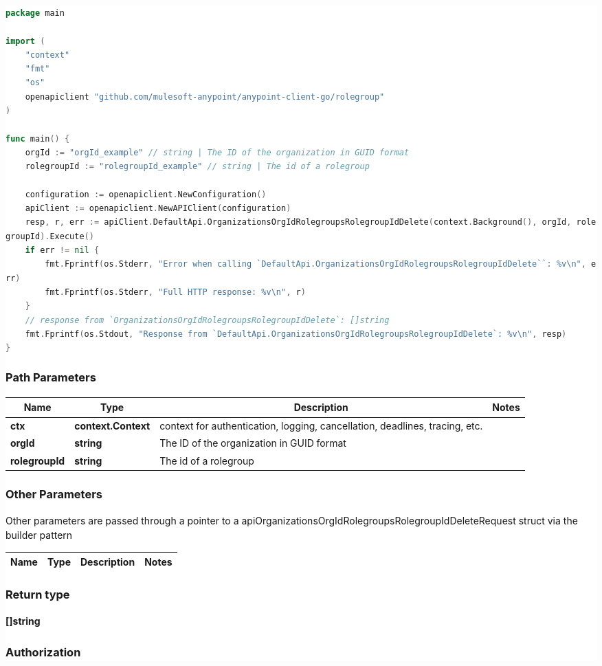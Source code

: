 ```go
package main

import (
    "context"
    "fmt"
    "os"
    openapiclient "github.com/mulesoft-anypoint/anypoint-client-go/rolegroup"
)

func main() {
    orgId := "orgId_example" // string | The ID of the organization in GUID format
    rolegroupId := "rolegroupId_example" // string | The id of a rolegroup

    configuration := openapiclient.NewConfiguration()
    apiClient := openapiclient.NewAPIClient(configuration)
    resp, r, err := apiClient.DefaultApi.OrganizationsOrgIdRolegroupsRolegroupIdDelete(context.Background(), orgId, rolegroupId).Execute()
    if err != nil {
        fmt.Fprintf(os.Stderr, "Error when calling `DefaultApi.OrganizationsOrgIdRolegroupsRolegroupIdDelete``: %v\n", err)
        fmt.Fprintf(os.Stderr, "Full HTTP response: %v\n", r)
    }
    // response from `OrganizationsOrgIdRolegroupsRolegroupIdDelete`: []string
    fmt.Fprintf(os.Stdout, "Response from `DefaultApi.OrganizationsOrgIdRolegroupsRolegroupIdDelete`: %v\n", resp)
}
```

### Path Parameters


Name | Type | Description  | Notes
------------- | ------------- | ------------- | -------------
**ctx** | **context.Context** | context for authentication, logging, cancellation, deadlines, tracing, etc.
**orgId** | **string** | The ID of the organization in GUID format | 
**rolegroupId** | **string** | The id of a rolegroup | 

### Other Parameters

Other parameters are passed through a pointer to a apiOrganizationsOrgIdRolegroupsRolegroupIdDeleteRequest struct via the builder pattern


Name | Type | Description  | Notes
------------- | ------------- | ------------- | -------------



### Return type

**[]string**

### Authorization
